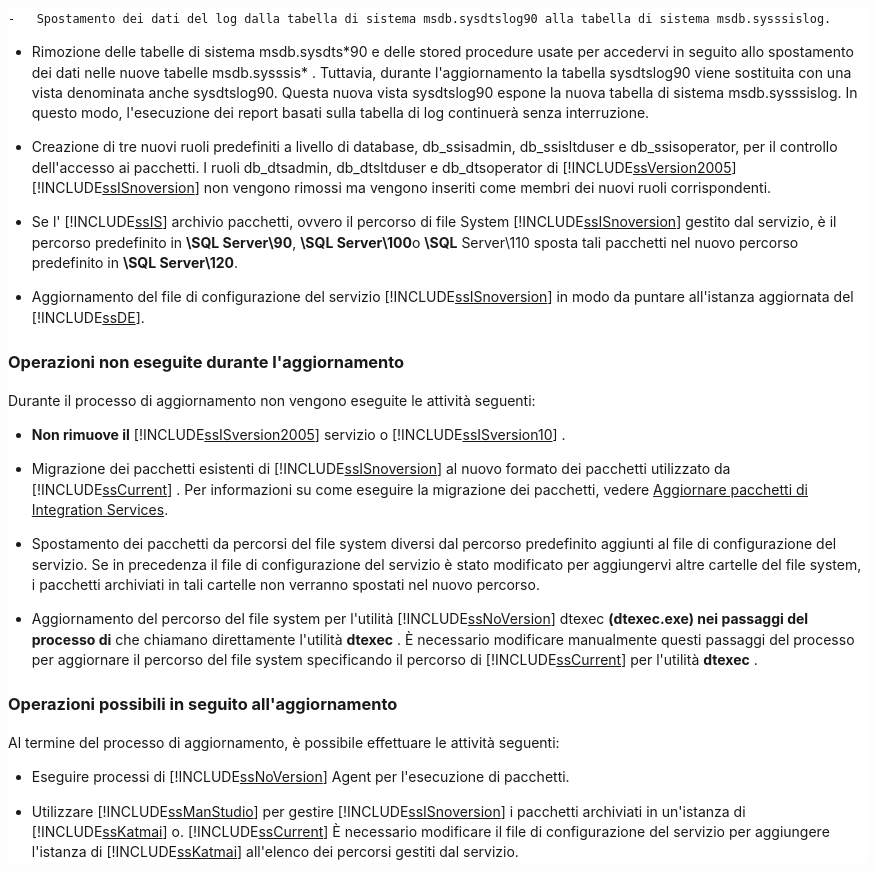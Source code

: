     -   Spostamento dei dati del log dalla tabella di sistema msdb.sysdtslog90 alla tabella di sistema msdb.sysssislog.  
  
-   Rimozione delle tabelle di sistema msdb.sysdts*90 e delle stored procedure usate per accedervi in seguito allo spostamento dei dati nelle nuove tabelle msdb.sysssis\* . Tuttavia, durante l'aggiornamento la tabella sysdtslog90 viene sostituita con una vista denominata anche sysdtslog90. Questa nuova vista sysdtslog90 espone la nuova tabella di sistema msdb.sysssislog. In questo modo, l'esecuzione dei report basati sulla tabella di log continuerà senza interruzione.  
  
-   Creazione di tre nuovi ruoli predefiniti a livello di database, db_ssisadmin, db_ssisltduser e db_ssisoperator, per il controllo dell'accesso ai pacchetti. I ruoli db_dtsadmin, db_dtsltduser e db_dtsoperator di [!INCLUDE[ssVersion2005](../../includes/ssversion2005-md.md)][!INCLUDE[ssISnoversion](../../includes/ssisnoversion-md.md)] non vengono rimossi ma vengono inseriti come membri dei nuovi ruoli corrispondenti.  
  
-   Se l' [!INCLUDE[ssIS](../../includes/ssis-md.md)] archivio pacchetti, ovvero il percorso di file System [!INCLUDE[ssISnoversion](../../includes/ssisnoversion-md.md)] gestito dal servizio, è il percorso predefinito in **\SQL Server\90**, **\SQL Server\100**o **\SQL** Server\110 sposta tali pacchetti nel nuovo percorso predefinito in **\SQL Server\120**.  
  
-   Aggiornamento del file di configurazione del servizio [!INCLUDE[ssISnoversion](../../includes/ssisnoversion-md.md)] in modo da puntare all'istanza aggiornata del [!INCLUDE[ssDE](../../includes/ssde-md.md)].  
  
### <a name="what-the-upgrade-process-does-not-do"></a>Operazioni non eseguite durante l'aggiornamento  
 Durante il processo di aggiornamento non vengono eseguite le attività seguenti:  
  
-   **Non rimuove il** [!INCLUDE[ssISversion2005](../../includes/ssisversion2005-md.md)] servizio o [!INCLUDE[ssISversion10](../../includes/ssisversion10-md.md)] .  
  
-   Migrazione dei pacchetti esistenti di [!INCLUDE[ssISnoversion](../../includes/ssisnoversion-md.md)] al nuovo formato dei pacchetti utilizzato da [!INCLUDE[ssCurrent](../../includes/sscurrent-md.md)] . Per informazioni su come eseguire la migrazione dei pacchetti, vedere [Aggiornare pacchetti di Integration Services](upgrade-integration-services-packages.md).  
  
-   Spostamento dei pacchetti da percorsi del file system diversi dal percorso predefinito aggiunti al file di configurazione del servizio. Se in precedenza il file di configurazione del servizio è stato modificato per aggiungervi altre cartelle del file system, i pacchetti archiviati in tali cartelle non verranno spostati nel nuovo percorso.  
  
-   Aggiornamento del percorso del file system per l'utilità [!INCLUDE[ssNoVersion](../../includes/ssnoversion-md.md)] dtexec **(dtexec.exe) nei passaggi del processo di** che chiamano direttamente l'utilità **dtexec** . È necessario modificare manualmente questi passaggi del processo per aggiornare il percorso del file system specificando il percorso di [!INCLUDE[ssCurrent](../../includes/sscurrent-md.md)] per l'utilità **dtexec** .  
  
### <a name="what-you-can-do-after-upgrading"></a>Operazioni possibili in seguito all'aggiornamento  
 Al termine del processo di aggiornamento, è possibile effettuare le attività seguenti:  
  
-   Eseguire processi di [!INCLUDE[ssNoVersion](../../includes/ssnoversion-md.md)] Agent per l'esecuzione di pacchetti.  
  
-   Utilizzare [!INCLUDE[ssManStudio](../../includes/ssmanstudio-md.md)] per gestire [!INCLUDE[ssISnoversion](../../includes/ssisnoversion-md.md)] i pacchetti archiviati in un'istanza di [!INCLUDE[ssKatmai](../../includes/sskatmai-md.md)] o. [!INCLUDE[ssCurrent](../../includes/sscurrent-md.md)] È necessario modificare il file di configurazione del servizio per aggiungere l'istanza di [!INCLUDE[ssKatmai](../../includes/sskatmai-md.md)] all'elenco dei percorsi gestiti dal servizio.  
  
